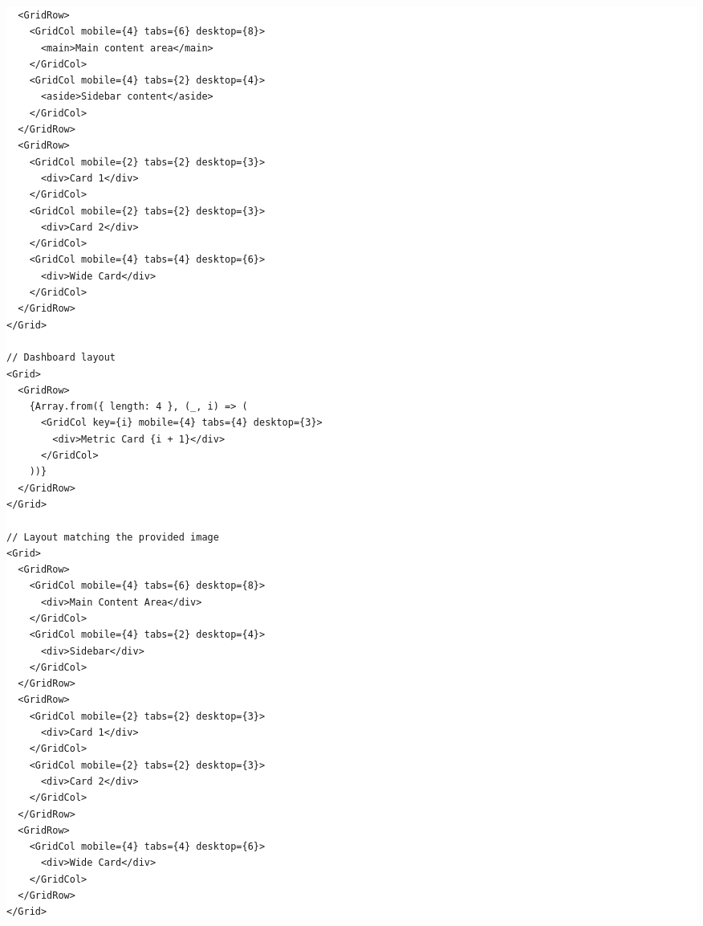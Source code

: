 ```tsx
  <GridRow>
    <GridCol mobile={4} tabs={6} desktop={8}>
      <main>Main content area</main>
    </GridCol>
    <GridCol mobile={4} tabs={2} desktop={4}>
      <aside>Sidebar content</aside>
    </GridCol>
  </GridRow>
  <GridRow>
    <GridCol mobile={2} tabs={2} desktop={3}>
      <div>Card 1</div>
    </GridCol>
    <GridCol mobile={2} tabs={2} desktop={3}>
      <div>Card 2</div>
    </GridCol>
    <GridCol mobile={4} tabs={4} desktop={6}>
      <div>Wide Card</div>
    </GridCol>
  </GridRow>
</Grid>

// Dashboard layout
<Grid>
  <GridRow>
    {Array.from({ length: 4 }, (_, i) => (
      <GridCol key={i} mobile={4} tabs={4} desktop={3}>
        <div>Metric Card {i + 1}</div>
      </GridCol>
    ))}
  </GridRow>
</Grid>

// Layout matching the provided image
<Grid>
  <GridRow>
    <GridCol mobile={4} tabs={6} desktop={8}>
      <div>Main Content Area</div>
    </GridCol>
    <GridCol mobile={4} tabs={2} desktop={4}>
      <div>Sidebar</div>
    </GridCol>
  </GridRow>
  <GridRow>
    <GridCol mobile={2} tabs={2} desktop={3}>
      <div>Card 1</div>
    </GridCol>
    <GridCol mobile={2} tabs={2} desktop={3}>
      <div>Card 2</div>
    </GridCol>
  </GridRow>
  <GridRow>
    <GridCol mobile={4} tabs={4} desktop={6}>
      <div>Wide Card</div>
    </GridCol>
  </GridRow>
</Grid>
```
